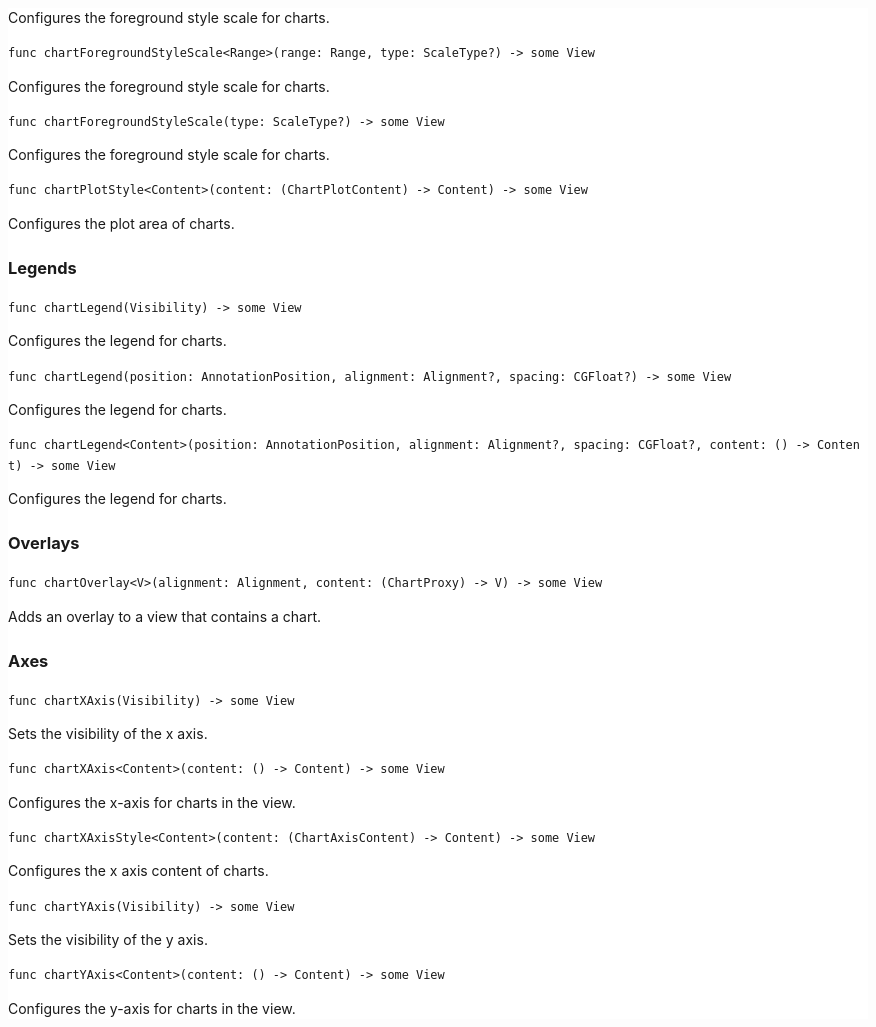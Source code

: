 Configures the foreground style scale for charts.

`func chartForegroundStyleScale<Range>(range: Range, type: ScaleType?) -> some
View`

Configures the foreground style scale for charts.

`func chartForegroundStyleScale(type: ScaleType?) -> some View`

Configures the foreground style scale for charts.

`func chartPlotStyle<Content>(content: (ChartPlotContent) -> Content) -> some
View`

Configures the plot area of charts.

### Legends

`func chartLegend(Visibility) -> some View`

Configures the legend for charts.

`func chartLegend(position: AnnotationPosition, alignment: Alignment?,
spacing: CGFloat?) -> some View`

Configures the legend for charts.

`func chartLegend<Content>(position: AnnotationPosition, alignment:
Alignment?, spacing: CGFloat?, content: () -> Content) -> some View`

Configures the legend for charts.

### Overlays

`func chartOverlay<V>(alignment: Alignment, content: (ChartProxy) -> V) ->
some View`

Adds an overlay to a view that contains a chart.

### Axes

`func chartXAxis(Visibility) -> some View`

Sets the visibility of the x axis.

`func chartXAxis<Content>(content: () -> Content) -> some View`

Configures the x-axis for charts in the view.

`func chartXAxisStyle<Content>(content: (ChartAxisContent) -> Content) -> some
View`

Configures the x axis content of charts.

`func chartYAxis(Visibility) -> some View`

Sets the visibility of the y axis.

`func chartYAxis<Content>(content: () -> Content) -> some View`

Configures the y-axis for charts in the view.
